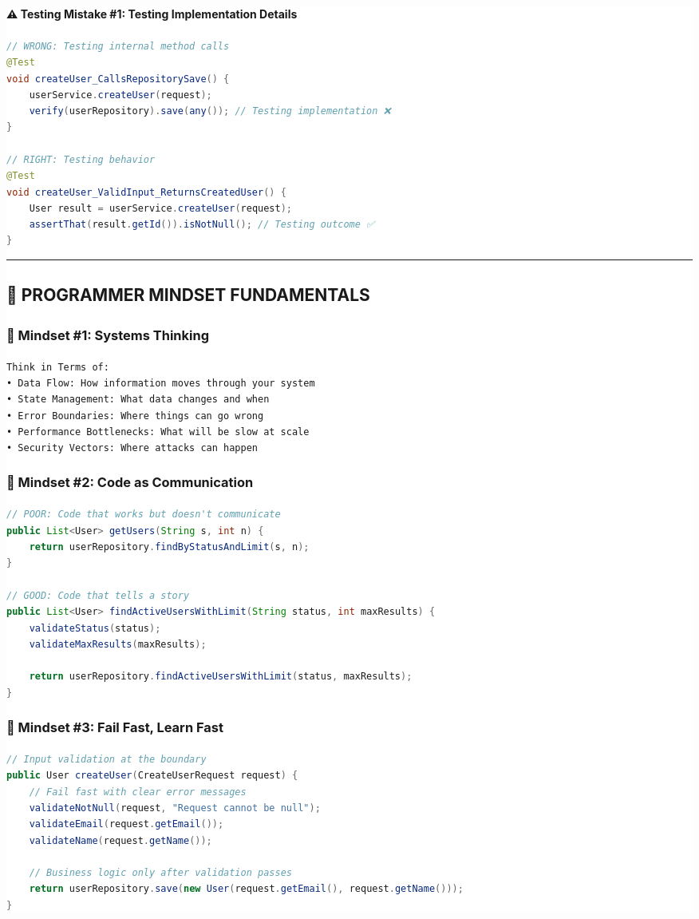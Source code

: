 #### **⚠️ Testing Mistake #1: Testing Implementation Details**
```java
// WRONG: Testing internal method calls
@Test
void createUser_CallsRepositorySave() {
    userService.createUser(request);
    verify(userRepository).save(any()); // Testing implementation ❌
}

// RIGHT: Testing behavior
@Test
void createUser_ValidInput_ReturnsCreatedUser() {
    User result = userService.createUser(request);
    assertThat(result.getId()).isNotNull(); // Testing outcome ✅
}
```

---

## 🧠 PROGRAMMER MINDSET FUNDAMENTALS

### **💭 Mindset #1: Systems Thinking**
```
Think in Terms of:
• Data Flow: How information moves through your system
• State Management: What data changes and when
• Error Boundaries: Where things can go wrong
• Performance Bottlenecks: What will be slow at scale
• Security Vectors: Where attacks can happen
```

### **💭 Mindset #2: Code as Communication**
```java
// POOR: Code that works but doesn't communicate
public List<User> getUsers(String s, int n) {
    return userRepository.findByStatusAndLimit(s, n);
}

// GOOD: Code that tells a story
public List<User> findActiveUsersWithLimit(String status, int maxResults) {
    validateStatus(status);
    validateMaxResults(maxResults);
    
    return userRepository.findActiveUsersWithLimit(status, maxResults);
}
```

### **💭 Mindset #3: Fail Fast, Learn Fast**
```java
// Input validation at the boundary
public User createUser(CreateUserRequest request) {
    // Fail fast with clear error messages
    validateNotNull(request, "Request cannot be null");
    validateEmail(request.getEmail());
    validateName(request.getName());
    
    // Business logic only after validation passes
    return userRepository.save(new User(request.getEmail(), request.getName()));
}
```
